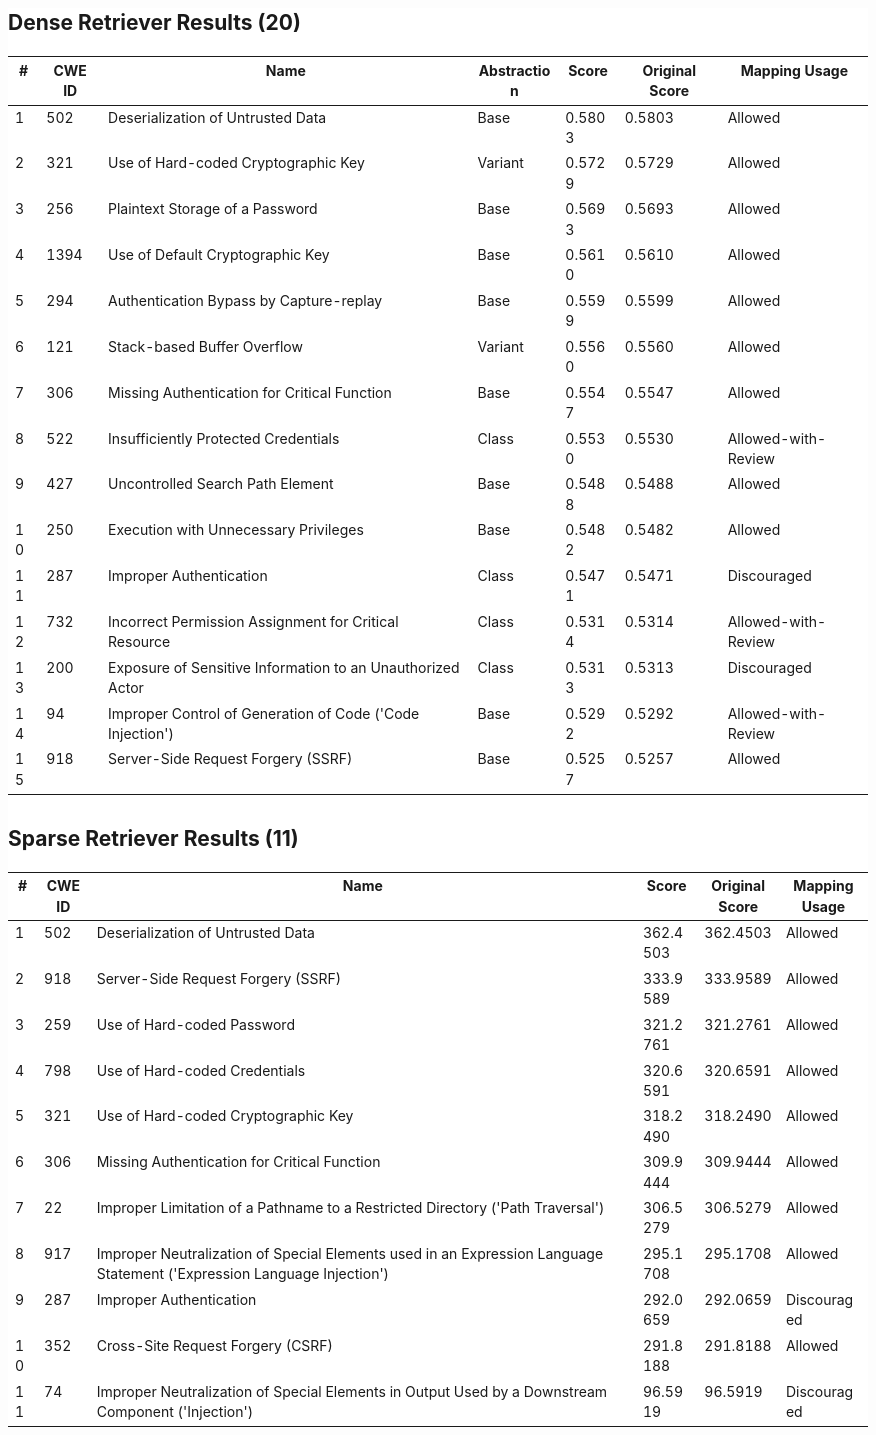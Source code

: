 ## Dense Retriever Results (20)
| # | CWE ID | Name | Abstraction | Score | Original Score | Mapping Usage |
|---|--------|------|-------------|-------|----------------|---------------|
| 1 | 502 | Deserialization of Untrusted Data | Base | 0.5803 | 0.5803 | Allowed |
| 2 | 321 | Use of Hard-coded Cryptographic Key | Variant | 0.5729 | 0.5729 | Allowed |
| 3 | 256 | Plaintext Storage of a Password | Base | 0.5693 | 0.5693 | Allowed |
| 4 | 1394 | Use of Default Cryptographic Key | Base | 0.5610 | 0.5610 | Allowed |
| 5 | 294 | Authentication Bypass by Capture-replay | Base | 0.5599 | 0.5599 | Allowed |
| 6 | 121 | Stack-based Buffer Overflow | Variant | 0.5560 | 0.5560 | Allowed |
| 7 | 306 | Missing Authentication for Critical Function | Base | 0.5547 | 0.5547 | Allowed |
| 8 | 522 | Insufficiently Protected Credentials | Class | 0.5530 | 0.5530 | Allowed-with-Review |
| 9 | 427 | Uncontrolled Search Path Element | Base | 0.5488 | 0.5488 | Allowed |
| 10 | 250 | Execution with Unnecessary Privileges | Base | 0.5482 | 0.5482 | Allowed |
| 11 | 287 | Improper Authentication | Class | 0.5471 | 0.5471 | Discouraged |
| 12 | 732 | Incorrect Permission Assignment for Critical Resource | Class | 0.5314 | 0.5314 | Allowed-with-Review |
| 13 | 200 | Exposure of Sensitive Information to an Unauthorized Actor | Class | 0.5313 | 0.5313 | Discouraged |
| 14 | 94 | Improper Control of Generation of Code ('Code Injection') | Base | 0.5292 | 0.5292 | Allowed-with-Review |
| 15 | 918 | Server-Side Request Forgery (SSRF) | Base | 0.5257 | 0.5257 | Allowed |

## Sparse Retriever Results (11)
| # | CWE ID | Name | Score | Original Score | Mapping Usage |
|---|--------|------|-------|---------------|---------------|
| 1 | 502 | Deserialization of Untrusted Data | 362.4503 | 362.4503 | Allowed |
| 2 | 918 | Server-Side Request Forgery (SSRF) | 333.9589 | 333.9589 | Allowed |
| 3 | 259 | Use of Hard-coded Password | 321.2761 | 321.2761 | Allowed |
| 4 | 798 | Use of Hard-coded Credentials | 320.6591 | 320.6591 | Allowed |
| 5 | 321 | Use of Hard-coded Cryptographic Key | 318.2490 | 318.2490 | Allowed |
| 6 | 306 | Missing Authentication for Critical Function | 309.9444 | 309.9444 | Allowed |
| 7 | 22 | Improper Limitation of a Pathname to a Restricted Directory ('Path Traversal') | 306.5279 | 306.5279 | Allowed |
| 8 | 917 | Improper Neutralization of Special Elements used in an Expression Language Statement ('Expression Language Injection') | 295.1708 | 295.1708 | Allowed |
| 9 | 287 | Improper Authentication | 292.0659 | 292.0659 | Discouraged |
| 10 | 352 | Cross-Site Request Forgery (CSRF) | 291.8188 | 291.8188 | Allowed |
| 11 | 74 | Improper Neutralization of Special Elements in Output Used by a Downstream Component ('Injection') | 96.5919 | 96.5919 | Discouraged |
